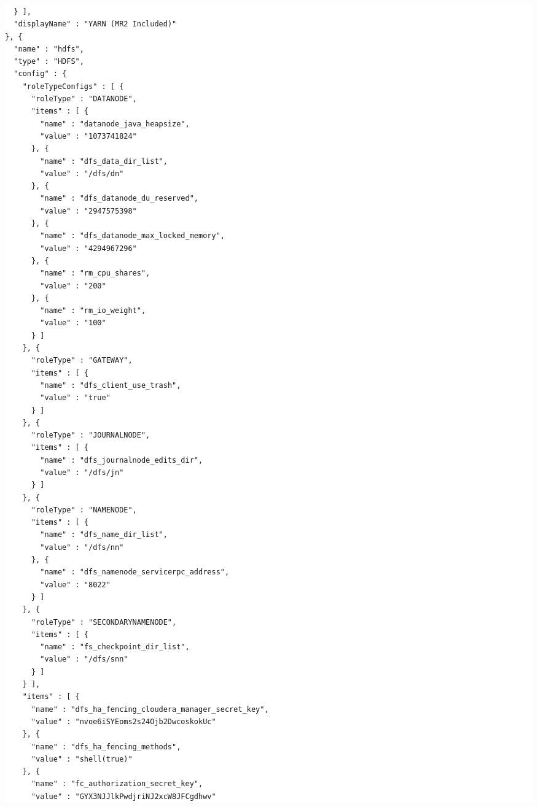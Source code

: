       } ],
      "displayName" : "YARN (MR2 Included)"
    }, {
      "name" : "hdfs",
      "type" : "HDFS",
      "config" : {
        "roleTypeConfigs" : [ {
          "roleType" : "DATANODE",
          "items" : [ {
            "name" : "datanode_java_heapsize",
            "value" : "1073741824"
          }, {
            "name" : "dfs_data_dir_list",
            "value" : "/dfs/dn"
          }, {
            "name" : "dfs_datanode_du_reserved",
            "value" : "2947575398"
          }, {
            "name" : "dfs_datanode_max_locked_memory",
            "value" : "4294967296"
          }, {
            "name" : "rm_cpu_shares",
            "value" : "200"
          }, {
            "name" : "rm_io_weight",
            "value" : "100"
          } ]
        }, {
          "roleType" : "GATEWAY",
          "items" : [ {
            "name" : "dfs_client_use_trash",
            "value" : "true"
          } ]
        }, {
          "roleType" : "JOURNALNODE",
          "items" : [ {
            "name" : "dfs_journalnode_edits_dir",
            "value" : "/dfs/jn"
          } ]
        }, {
          "roleType" : "NAMENODE",
          "items" : [ {
            "name" : "dfs_name_dir_list",
            "value" : "/dfs/nn"
          }, {
            "name" : "dfs_namenode_servicerpc_address",
            "value" : "8022"
          } ]
        }, {
          "roleType" : "SECONDARYNAMENODE",
          "items" : [ {
            "name" : "fs_checkpoint_dir_list",
            "value" : "/dfs/snn"
          } ]
        } ],
        "items" : [ {
          "name" : "dfs_ha_fencing_cloudera_manager_secret_key",
          "value" : "nvoe6iSYEoms2s24Ojb2DwcoskokUc"
        }, {
          "name" : "dfs_ha_fencing_methods",
          "value" : "shell(true)"
        }, {
          "name" : "fc_authorization_secret_key",
          "value" : "GYX3NJJlkPwdjriNJ2xcW8JFCgdhwv"